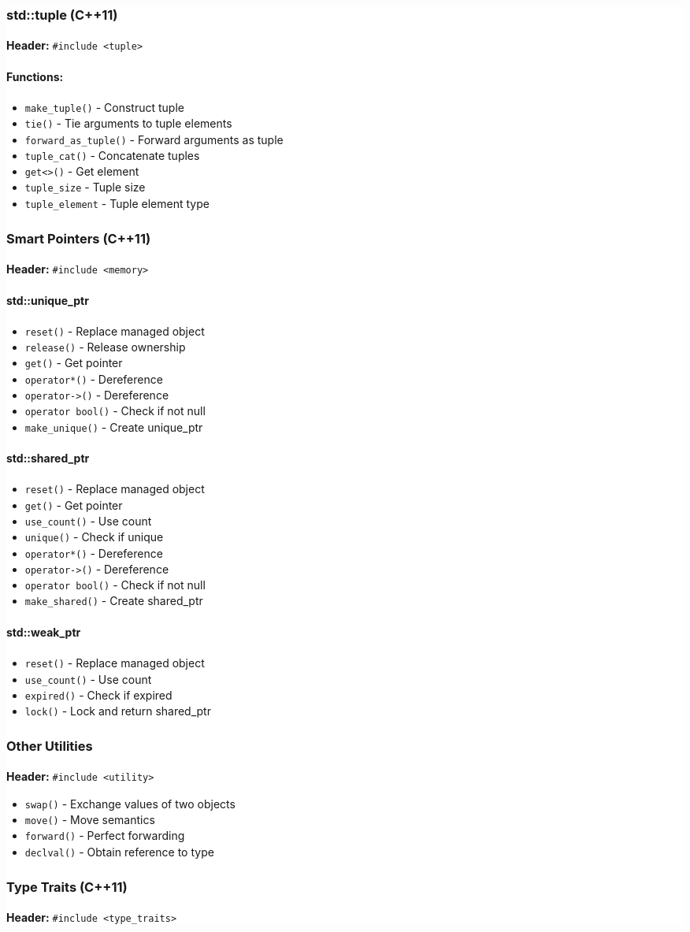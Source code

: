 ### std::tuple (C++11)
**Header:** `#include <tuple>`

#### Functions:
- `make_tuple()` - Construct tuple
- `tie()` - Tie arguments to tuple elements
- `forward_as_tuple()` - Forward arguments as tuple
- `tuple_cat()` - Concatenate tuples
- `get<>()` - Get element
- `tuple_size` - Tuple size
- `tuple_element` - Tuple element type

### Smart Pointers (C++11)
**Header:** `#include <memory>`

#### std::unique_ptr
- `reset()` - Replace managed object
- `release()` - Release ownership
- `get()` - Get pointer
- `operator*()` - Dereference
- `operator->()` - Dereference
- `operator bool()` - Check if not null
- `make_unique()` - Create unique_ptr

#### std::shared_ptr
- `reset()` - Replace managed object  
- `get()` - Get pointer
- `use_count()` - Use count
- `unique()` - Check if unique
- `operator*()` - Dereference
- `operator->()` - Dereference
- `operator bool()` - Check if not null
- `make_shared()` - Create shared_ptr

#### std::weak_ptr
- `reset()` - Replace managed object
- `use_count()` - Use count
- `expired()` - Check if expired
- `lock()` - Lock and return shared_ptr

### Other Utilities
**Header:** `#include <utility>`

- `swap()` - Exchange values of two objects
- `move()` - Move semantics
- `forward()` - Perfect forwarding
- `declval()` - Obtain reference to type

### Type Traits (C++11)
**Header:** `#include <type_traits>`
